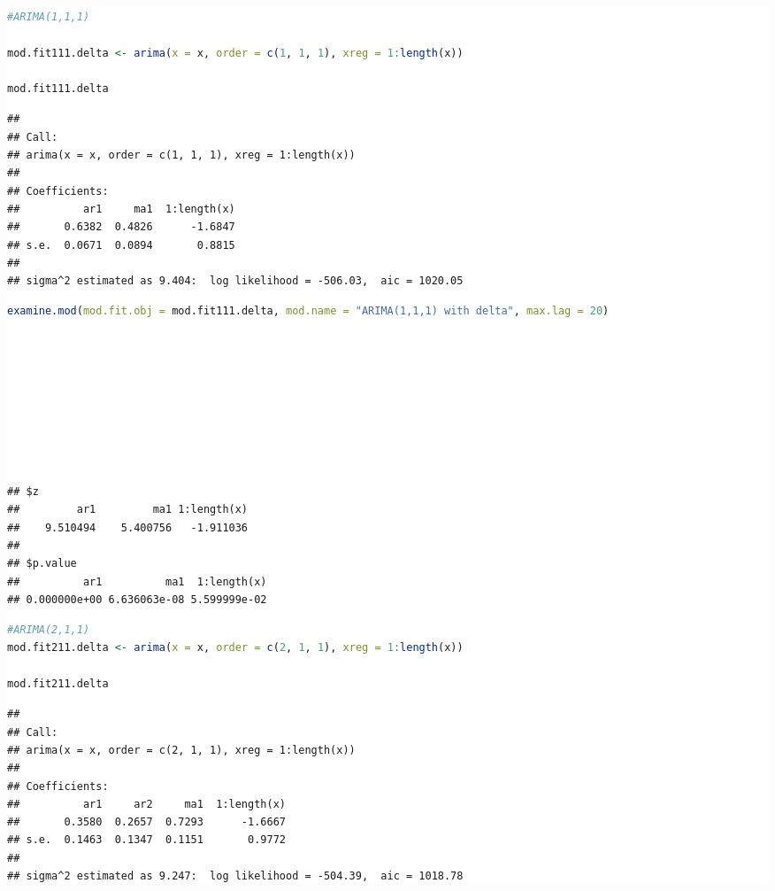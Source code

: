 
```r
#ARIMA(1,1,1)

mod.fit111.delta <- arima(x = x, order = c(1, 1, 1), xreg = 1:length(x))
  
mod.fit111.delta
```

```
## 
## Call:
## arima(x = x, order = c(1, 1, 1), xreg = 1:length(x))
## 
## Coefficients:
##          ar1     ma1  1:length(x)
##       0.6382  0.4826      -1.6847
## s.e.  0.0671  0.0894       0.8815
## 
## sigma^2 estimated as 9.404:  log likelihood = -506.03,  aic = 1020.05
```


```r
examine.mod(mod.fit.obj = mod.fit111.delta, mod.name = "ARIMA(1,1,1) with delta", max.lag = 20)
```

![](16-Model-Building_files/figure-latex/unnamed-chunk-44-1.pdf) ![](16-Model-Building_files/figure-latex/unnamed-chunk-44-2.pdf) 

```
## $z
##         ar1         ma1 1:length(x) 
##    9.510494    5.400756   -1.911036 
## 
## $p.value
##          ar1          ma1  1:length(x) 
## 0.000000e+00 6.636063e-08 5.599999e-02
```


```r
#ARIMA(2,1,1)
mod.fit211.delta <- arima(x = x, order = c(2, 1, 1), xreg = 1:length(x))
  
mod.fit211.delta
```

```
## 
## Call:
## arima(x = x, order = c(2, 1, 1), xreg = 1:length(x))
## 
## Coefficients:
##          ar1     ar2     ma1  1:length(x)
##       0.3580  0.2657  0.7293      -1.6667
## s.e.  0.1463  0.1347  0.1151       0.9772
## 
## sigma^2 estimated as 9.247:  log likelihood = -504.39,  aic = 1018.78
```
